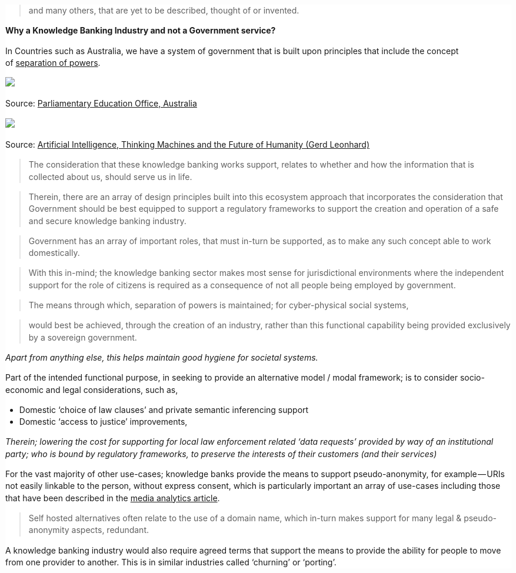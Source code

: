 > and many others, that are yet to be described, thought of or invented.

**Why a Knowledge Banking Industry and not a Government service?**

In Countries such as Australia, we have a system of government that is built upon principles that include the concept of [separation of powers](https://en.wikipedia.org/wiki/Separation_of_powers).

![](https://cdn-images-1.medium.com/max/800/1*2u-_inmL-uKjQVGeB8QA_g.jpeg)

Source: [Parliamentary Education Office, Australia](https://www.peo.gov.au/image-library/separation-of-powers/210.html)

![](https://cdn-images-1.medium.com/max/800/1*wgjXinptxudYEC0kOQ7aUw.jpeg)

Source: [Artificial Intelligence, Thinking Machines and the Future of Humanity (Gerd Leonhard)](https://www.flickr.com/photos/gleonhard/33661760430)

> The consideration that these knowledge banking works support, relates to whether and how the information that is collected about us, should serve us in life.

> Therein, there are an array of design principles built into this ecosystem approach that incorporates the consideration that Government should be best equipped to support a regulatory frameworks to support the creation and operation of a safe and secure knowledge banking industry.

> Government has an array of important roles, that must in-turn be supported, as to make any such concept able to work domestically.

> With this in-mind; the knowledge banking sector makes most sense for jurisdictional environments where the independent support for the role of citizens is required as a consequence of not all people being employed by government.

> The means through which, separation of powers is maintained; for cyber-physical social systems,

> would best be achieved, through the creation of an industry, rather than this functional capability being provided exclusively by a sovereign government.

_Apart from anything else, this helps maintain good hygiene for societal systems._

Part of the intended functional purpose, in seeking to provide an alternative model / modal framework; is to consider socio-economic and legal considerations, such as,

-   Domestic ‘choice of law clauses’ and private semantic inferencing support
-   Domestic ‘access to justice’ improvements,

_Therein; lowering the cost for supporting for local law enforcement related ‘data requests’ provided by way of an institutional party; who is bound by regulatory frameworks, to preserve the interests of their customers (and their services)_

For the vast majority of other use-cases; knowledge banks provide the means to support pseudo-anonymity, for example — URIs not easily linkable to the person, without express consent, which is particularly important an array of use-cases including those that have been described in the [media analytics article](https://medium.com/webcivics/media-analytics-59a7cb27dc76).

> Self hosted alternatives often relate to the use of a domain name, which in-turn makes support for many legal & pseudo-anonymity aspects, redundant.

A knowledge banking industry would also require agreed terms that support the means to provide the ability for people to move from one provider to another. This is in similar industries called ‘churning’ or ‘porting’.
